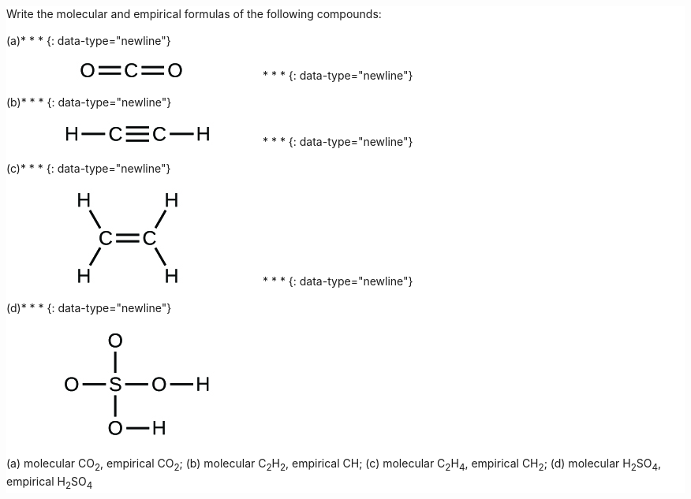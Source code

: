 </div>
</div>

<div data-type="exercise" class="exercise">
<div data-type="problem" class="problem" markdown="1">
Write the molecular and empirical formulas of the following compounds:

(a)* * *
{: data-type="newline"}

<span data-type="media" data-alt="Figure A shows a carbon atom that forms two, separate double bonds with two oxygen atoms.">![Figure A shows a carbon atom that forms two, separate double bonds with two oxygen atoms.](../resources/CNX_Chem_02_04_Question3a_img.jpg)</span>* * *
{: data-type="newline"}

 (b)* * *
{: data-type="newline"}

<span data-type="media" data-alt="Figure B shows a hydrogen atom which forms a single bond with a carbon atom. The carbon atom forms a triple bond with another carbon atom. The second carbon atom forms a single bond with a hydrogen atom.">![Figure B shows a hydrogen atom which forms a single bond with a carbon atom. The carbon atom forms a triple bond with another carbon atom. The second carbon atom forms a single bond with a hydrogen atom.](../resources/CNX_Chem_02_04_Question3b_img.jpg)</span>* * *
{: data-type="newline"}

 (c)* * *
{: data-type="newline"}

<span data-type="media" data-alt="Figure C shows a carbon atom forming a double bond with another carbon atom. Each carbon atom forms a single bond with two hydrogen atoms.">![Figure C shows a carbon atom forming a double bond with another carbon atom. Each carbon atom forms a single bond with two hydrogen atoms.](../resources/CNX_Chem_02_04_Question3c_img.jpg)</span>* * *
{: data-type="newline"}

 (d)* * *
{: data-type="newline"}

<span data-type="media" data-alt="Figure D shows a sulfur atom forming single bonds with four oxygen atoms. Two of the oxygen atoms form a single bond with a hydrogen atom.">![Figure D shows a sulfur atom forming single bonds with four oxygen atoms. Two of the oxygen atoms form a single bond with a hydrogen atom.](../resources/CNX_Chem_02_04_Question3d_img.jpg)</span>

</div>
<div data-type="solution" class="solution" markdown="1">
(a) molecular CO<sub>2</sub>, empirical CO<sub>2</sub>; (b) molecular C<sub>2</sub>H<sub>2</sub>, empirical CH; (c) molecular C<sub>2</sub>H<sub>4</sub>, empirical CH<sub>2</sub>; (d) molecular H<sub>2</sub>SO<sub>4</sub>, empirical H<sub>2</sub>SO<sub>4</sub>

</div>
</div>
